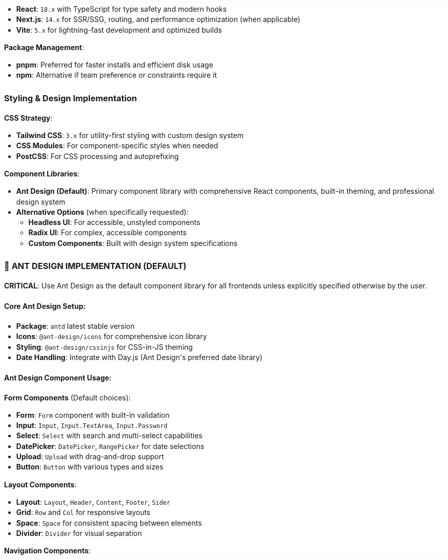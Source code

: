 - **React**: `18.x` with TypeScript for type safety and modern hooks
- **Next.js**: `14.x` for SSR/SSG, routing, and performance optimization (when applicable)
- **Vite**: `5.x` for lightning-fast development and optimized builds

**Package Management**:

- **pnpm**: Preferred for faster installs and efficient disk usage
- **npm**: Alternative if team preference or constraints require it

### Styling & Design Implementation

**CSS Strategy**:

- **Tailwind CSS**: `3.x` for utility-first styling with custom design system
- **CSS Modules**: For component-specific styles when needed
- **PostCSS**: For CSS processing and autoprefixing

**Component Libraries**:

- **Ant Design (Default)**: Primary component library with comprehensive React components, built-in theming, and professional design system
- **Alternative Options** (when specifically requested):
  - **Headless UI**: For accessible, unstyled components
  - **Radix UI**: For complex, accessible components
  - **Custom Components**: Built with design system specifications

### 🐜 **ANT DESIGN IMPLEMENTATION (DEFAULT)**

**CRITICAL**: Use Ant Design as the default component library for all frontends unless explicitly specified otherwise by the user.

#### **Core Ant Design Setup**:

- **Package**: `antd` latest stable version
- **Icons**: `@ant-design/icons` for comprehensive icon library
- **Styling**: `@ant-design/cssinjs` for CSS-in-JS theming
- **Date Handling**: Integrate with Day.js (Ant Design's preferred date library)

#### **Ant Design Component Usage**:

**Form Components** (Default choices):

- **Form**: `Form` component with built-in validation
- **Input**: `Input`, `Input.TextArea`, `Input.Password`
- **Select**: `Select` with search and multi-select capabilities
- **DatePicker**: `DatePicker`, `RangePicker` for date selections
- **Upload**: `Upload` with drag-and-drop support
- **Button**: `Button` with various types and sizes

**Layout Components**:

- **Layout**: `Layout`, `Header`, `Content`, `Footer`, `Sider`
- **Grid**: `Row` and `Col` for responsive layouts
- **Space**: `Space` for consistent spacing between elements
- **Divider**: `Divider` for visual separation

**Navigation Components**:
